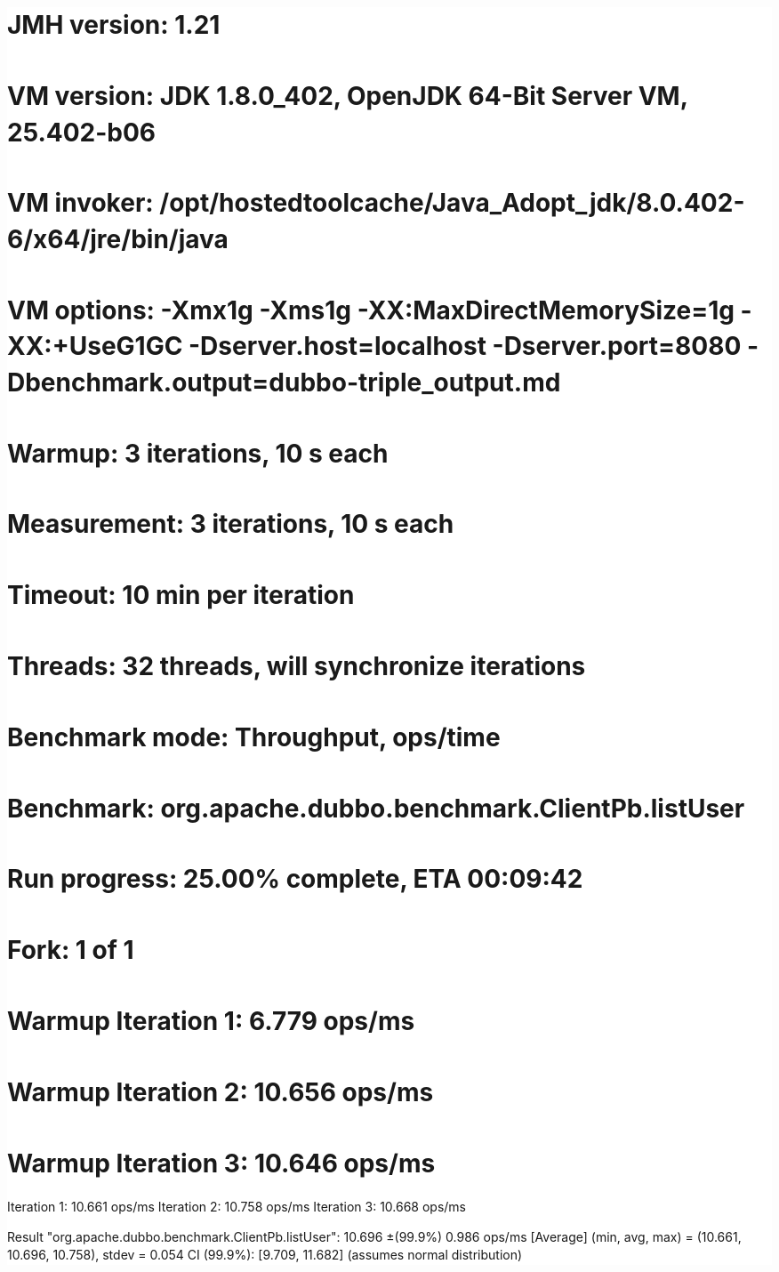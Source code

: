 
# JMH version: 1.21
# VM version: JDK 1.8.0_402, OpenJDK 64-Bit Server VM, 25.402-b06
# VM invoker: /opt/hostedtoolcache/Java_Adopt_jdk/8.0.402-6/x64/jre/bin/java
# VM options: -Xmx1g -Xms1g -XX:MaxDirectMemorySize=1g -XX:+UseG1GC -Dserver.host=localhost -Dserver.port=8080 -Dbenchmark.output=dubbo-triple_output.md
# Warmup: 3 iterations, 10 s each
# Measurement: 3 iterations, 10 s each
# Timeout: 10 min per iteration
# Threads: 32 threads, will synchronize iterations
# Benchmark mode: Throughput, ops/time
# Benchmark: org.apache.dubbo.benchmark.ClientPb.listUser

# Run progress: 25.00% complete, ETA 00:09:42
# Fork: 1 of 1
# Warmup Iteration   1: 6.779 ops/ms
# Warmup Iteration   2: 10.656 ops/ms
# Warmup Iteration   3: 10.646 ops/ms
Iteration   1: 10.661 ops/ms
Iteration   2: 10.758 ops/ms
Iteration   3: 10.668 ops/ms


Result "org.apache.dubbo.benchmark.ClientPb.listUser":
  10.696 ±(99.9%) 0.986 ops/ms [Average]
  (min, avg, max) = (10.661, 10.696, 10.758), stdev = 0.054
  CI (99.9%): [9.709, 11.682] (assumes normal distribution)
